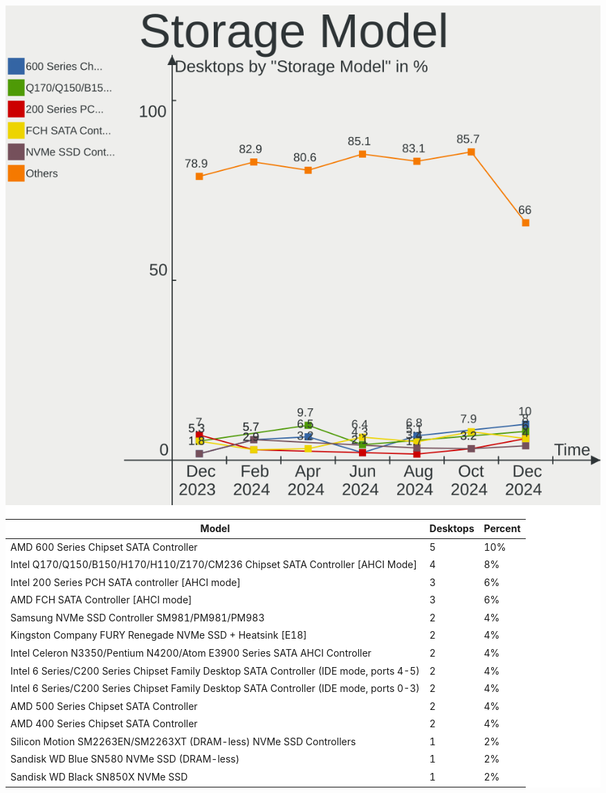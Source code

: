![Storage Model](./images/line_chart/storage_model.svg)

| Model                                                                                   | Desktops | Percent |
|-----------------------------------------------------------------------------------------|----------|---------|
| AMD 600 Series Chipset SATA Controller                                                  | 5        | 10%     |
| Intel Q170/Q150/B150/H170/H110/Z170/CM236 Chipset SATA Controller [AHCI Mode]           | 4        | 8%      |
| Intel 200 Series PCH SATA controller [AHCI mode]                                        | 3        | 6%      |
| AMD FCH SATA Controller [AHCI mode]                                                     | 3        | 6%      |
| Samsung NVMe SSD Controller SM981/PM981/PM983                                           | 2        | 4%      |
| Kingston Company FURY Renegade NVMe SSD + Heatsink [E18]                                | 2        | 4%      |
| Intel Celeron N3350/Pentium N4200/Atom E3900 Series SATA AHCI Controller                | 2        | 4%      |
| Intel 6 Series/C200 Series Chipset Family Desktop SATA Controller (IDE mode, ports 4-5) | 2        | 4%      |
| Intel 6 Series/C200 Series Chipset Family Desktop SATA Controller (IDE mode, ports 0-3) | 2        | 4%      |
| AMD 500 Series Chipset SATA Controller                                                  | 2        | 4%      |
| AMD 400 Series Chipset SATA Controller                                                  | 2        | 4%      |
| Silicon Motion SM2263EN/SM2263XT (DRAM-less) NVMe SSD Controllers                       | 1        | 2%      |
| Sandisk WD Blue SN580 NVMe SSD (DRAM-less)                                              | 1        | 2%      |
| Sandisk WD Black SN850X NVMe SSD                                                        | 1        | 2%      |